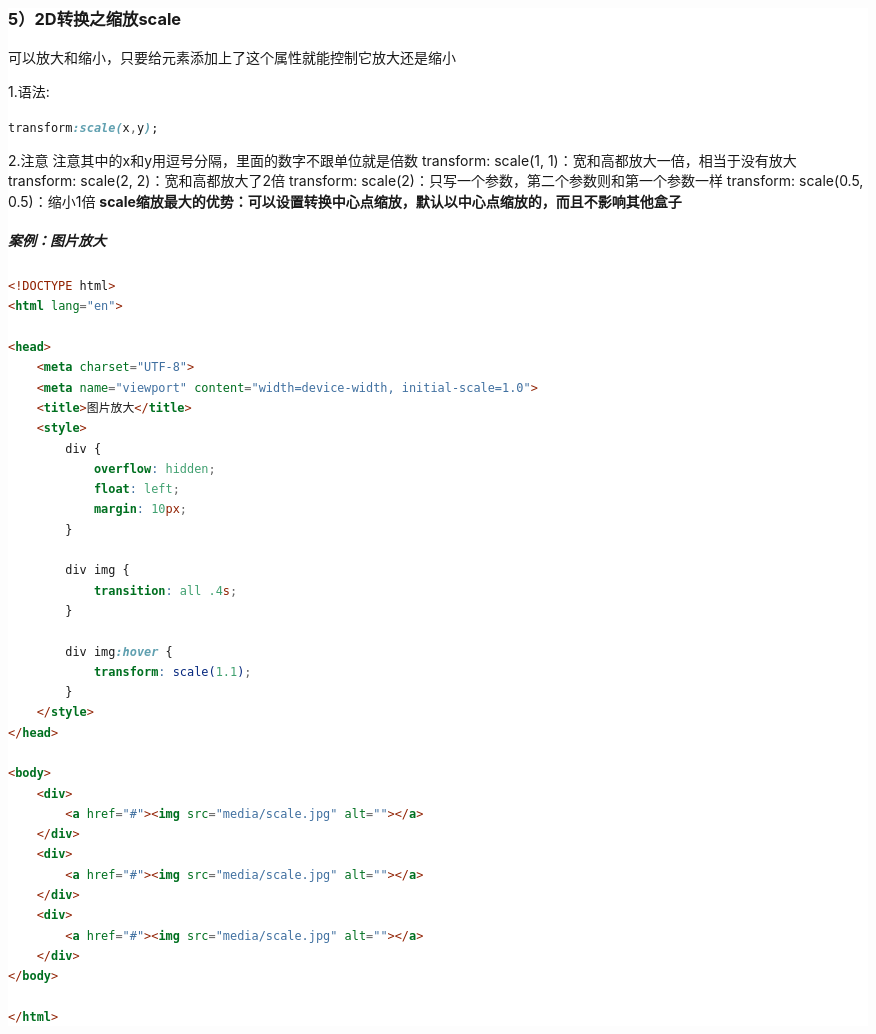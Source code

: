 ### 5）2D转换之缩放scale

可以放大和缩小，只要给元素添加上了这个属性就能控制它放大还是缩小

1.语法:

```css
transform:scale(x,y);
```

2.注意
注意其中的x和y用逗号分隔，里面的数字不跟单位就是倍数
transform: scale(1, 1)：宽和高都放大一倍，相当于没有放大
transform: scale(2, 2)：宽和高都放大了2倍
transform: scale(2)：只写一个参数，第二个参数则和第一个参数一样
transform: scale(0.5, 0.5)：缩小1倍
**scale缩放最大的优势：可以设置转换中心点缩放，默认以中心点缩放的，而且不影响其他盒子**

##### 案例：图片放大

```html
<!DOCTYPE html>
<html lang="en">

<head>
    <meta charset="UTF-8">
    <meta name="viewport" content="width=device-width, initial-scale=1.0">
    <title>图片放大</title>
    <style>
        div {
            overflow: hidden;
            float: left;
            margin: 10px;
        }
        
        div img {
            transition: all .4s;
        }
        
        div img:hover {
            transform: scale(1.1);
        }
    </style>
</head>

<body>
    <div>
        <a href="#"><img src="media/scale.jpg" alt=""></a>
    </div>
    <div>
        <a href="#"><img src="media/scale.jpg" alt=""></a>
    </div>
    <div>
        <a href="#"><img src="media/scale.jpg" alt=""></a>
    </div>
</body>

</html>
```
